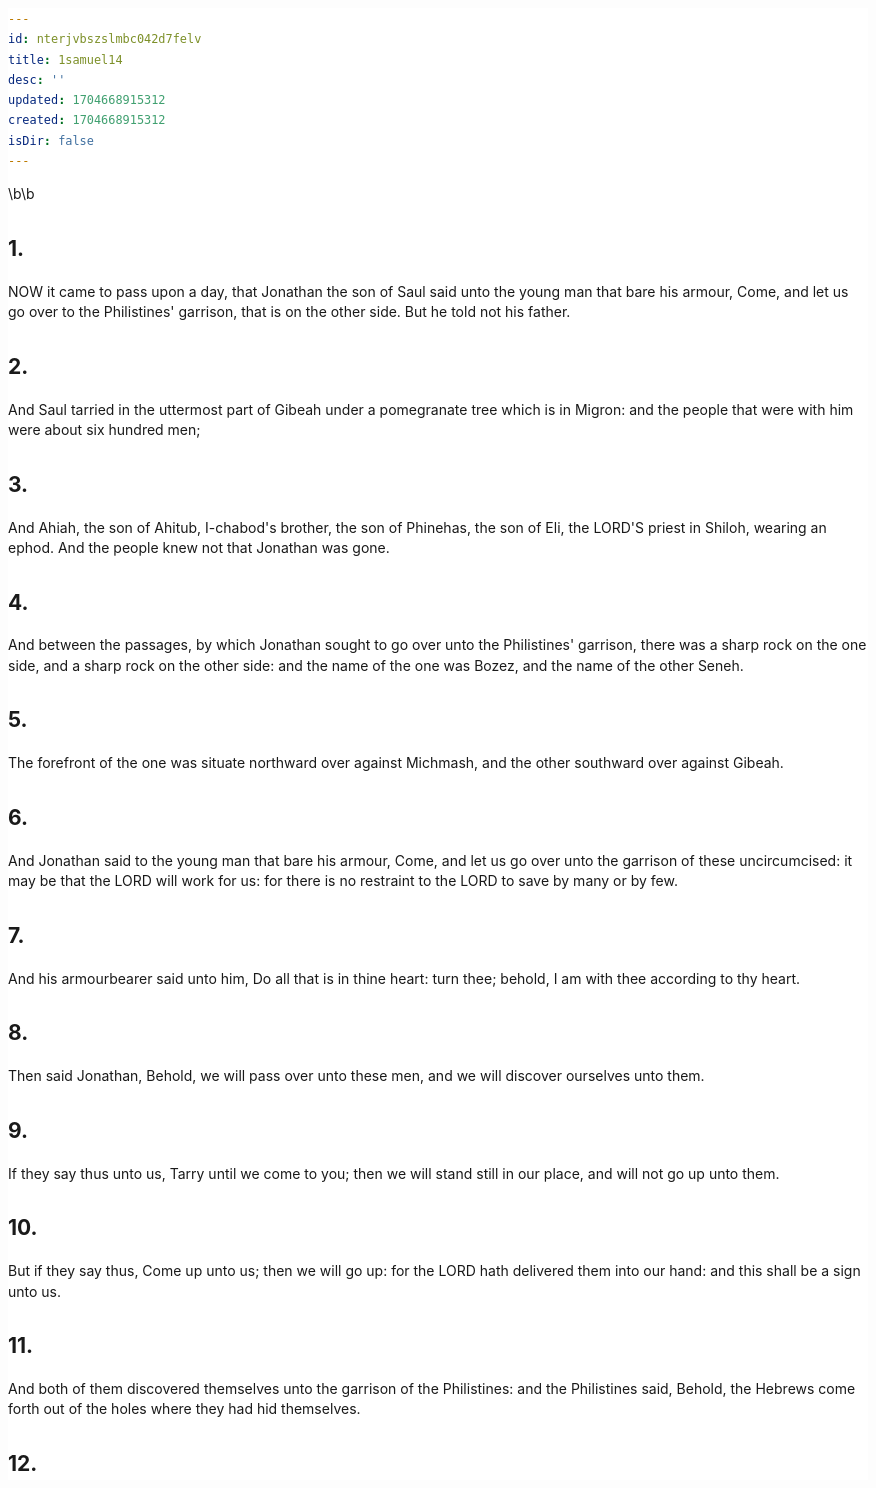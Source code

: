 ```yaml
---
id: nterjvbszslmbc042d7felv
title: 1samuel14
desc: ''
updated: 1704668915312
created: 1704668915312
isDir: false
---
```

\b\b
## 1.
NOW it came to pass upon a day, that Jonathan the son of Saul said unto the young man that bare his armour, Come, and let us go over to the Philistines' garrison, that is on the other side.  But he told not his father.
## 2.
And Saul tarried in the uttermost part of Gibeah under a pomegranate tree which is in Migron: and the people that were with him were about six hundred men;
## 3.
And Ahiah, the son of Ahitub, I-chabod's brother, the son of Phinehas, the son of Eli, the LORD'S priest in Shiloh, wearing an ephod.  And the people knew not that Jonathan was gone.
## 4.
And between the passages, by which Jonathan sought to go over unto the Philistines' garrison, there was a sharp rock on the one side, and a sharp rock on the other side: and the name of the one was Bozez, and the name of the other Seneh.
## 5.
The forefront of the one was situate northward over against Michmash, and the other southward over against Gibeah.
## 6.
And Jonathan said to the young man that bare his armour, Come, and let us go over unto the garrison of these uncircumcised: it may be that the LORD will work for us: for there is no restraint to the LORD to save by many or by few.
## 7.
And his armourbearer said unto him, Do all that is in thine heart: turn thee; behold, I am with thee according to thy heart.
## 8.
Then said Jonathan, Behold, we will pass over unto these men, and we will discover ourselves unto them.
## 9.
If they say thus unto us, Tarry until we come to you; then we will stand still in our place, and will not go up unto them.
## 10.
But if they say thus, Come up unto us; then we will go up: for the LORD hath delivered them into our hand: and this shall be a sign unto us.
## 11.
And both of them discovered themselves unto the garrison of the Philistines: and the Philistines said, Behold, the Hebrews come forth out of the holes where they had hid themselves.
## 12.
